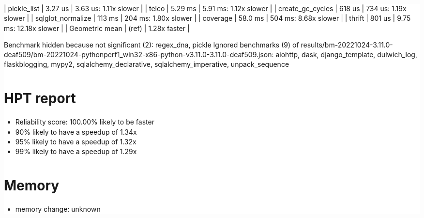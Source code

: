 | pickle_list                | 3.27 us                                                         | 3.63 us: 1.11x slower                                                           |
| telco                      | 5.29 ms                                                         | 5.91 ms: 1.12x slower                                                           |
| create_gc_cycles           | 618 us                                                          | 734 us: 1.19x slower                                                            |
| sqlglot_normalize          | 113 ms                                                          | 204 ms: 1.80x slower                                                            |
| coverage                   | 58.0 ms                                                         | 504 ms: 8.68x slower                                                            |
| thrift                     | 801 us                                                          | 9.75 ms: 12.18x slower                                                          |
| Geometric mean             | (ref)                                                           | 1.28x faster                                                                    |

Benchmark hidden because not significant (2): regex_dna, pickle
Ignored benchmarks (9) of results/bm-20221024-3.11.0-deaf509/bm-20221024-pythonperf1_win32-x86-python-v3.11.0-3.11.0-deaf509.json: aiohttp, dask, django_template, dulwich_log, flaskblogging, mypy2, sqlalchemy_declarative, sqlalchemy_imperative, unpack_sequence

# HPT report

- Reliability score: 100.00% likely to be faster
- 90% likely to have a speedup of 1.34x
- 95% likely to have a speedup of 1.32x
- 99% likely to have a speedup of 1.29x

# Memory
- memory change: unknown